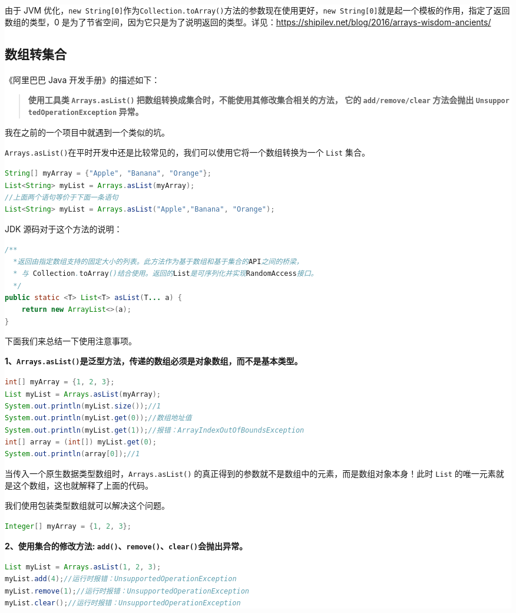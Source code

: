 由于 JVM 优化，`new String[0]`作为`Collection.toArray()`方法的参数现在使用更好，`new String[0]`就是起一个模板的作用，指定了返回数组的类型，0 是为了节省空间，因为它只是为了说明返回的类型。详见：<https://shipilev.net/blog/2016/arrays-wisdom-ancients/>

## 数组转集合

《阿里巴巴 Java 开发手册》的描述如下：

> **使用工具类 `Arrays.asList()` 把数组转换成集合时，不能使用其修改集合相关的方法， 它的 `add/remove/clear` 方法会抛出 `UnsupportedOperationException` 异常。**

我在之前的一个项目中就遇到一个类似的坑。

`Arrays.asList()`在平时开发中还是比较常见的，我们可以使用它将一个数组转换为一个 `List` 集合。

```java
String[] myArray = {"Apple", "Banana", "Orange"};
List<String> myList = Arrays.asList(myArray);
//上面两个语句等价于下面一条语句
List<String> myList = Arrays.asList("Apple","Banana", "Orange");
```

JDK 源码对于这个方法的说明：

```java
/**
  *返回由指定数组支持的固定大小的列表。此方法作为基于数组和基于集合的API之间的桥梁，
  * 与 Collection.toArray()结合使用。返回的List是可序列化并实现RandomAccess接口。
  */
public static <T> List<T> asList(T... a) {
    return new ArrayList<>(a);
}
```

下面我们来总结一下使用注意事项。

**1、`Arrays.asList()`是泛型方法，传递的数组必须是对象数组，而不是基本类型。**

```java
int[] myArray = {1, 2, 3};
List myList = Arrays.asList(myArray);
System.out.println(myList.size());//1
System.out.println(myList.get(0));//数组地址值
System.out.println(myList.get(1));//报错：ArrayIndexOutOfBoundsException
int[] array = (int[]) myList.get(0);
System.out.println(array[0]);//1
```

当传入一个原生数据类型数组时，`Arrays.asList()` 的真正得到的参数就不是数组中的元素，而是数组对象本身！此时 `List` 的唯一元素就是这个数组，这也就解释了上面的代码。

我们使用包装类型数组就可以解决这个问题。

```java
Integer[] myArray = {1, 2, 3};
```

**2、使用集合的修改方法: `add()`、`remove()`、`clear()`会抛出异常。**

```java
List myList = Arrays.asList(1, 2, 3);
myList.add(4);//运行时报错：UnsupportedOperationException
myList.remove(1);//运行时报错：UnsupportedOperationException
myList.clear();//运行时报错：UnsupportedOperationException
```
